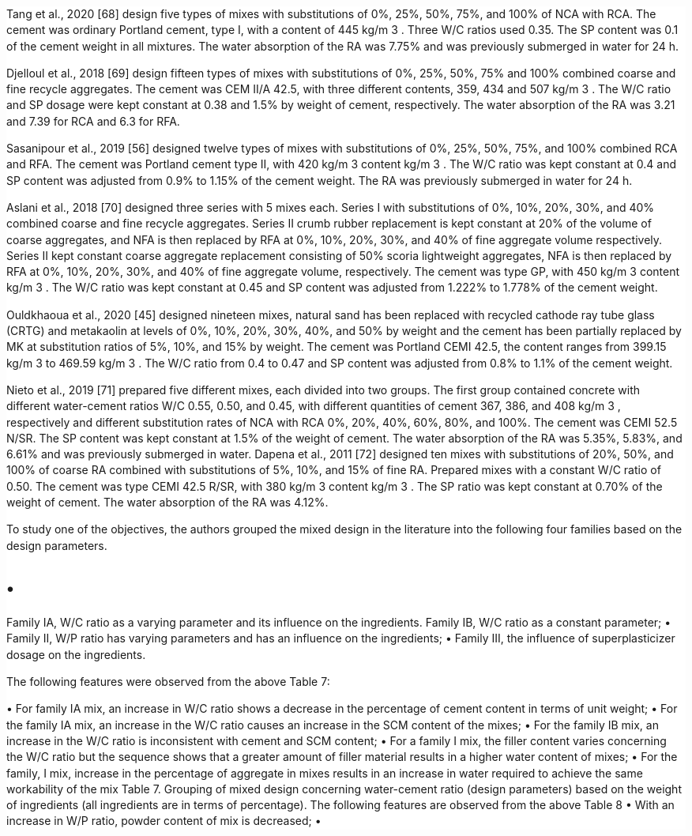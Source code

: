 Tang et al., 2020 [68] design five types of mixes with substitutions of 0%, 25%, 50%, 75%, and 100% of NCA with RCA. The cement was ordinary Portland cement, type I, with a content of 445 kg/m 3 . Three W/C ratios used 0.35. The SP content was 0.1 of the cement weight in all mixtures. The water absorption of the RA was 7.75% and was previously submerged in water for 24 h.

Djelloul et al., 2018 [69] design fifteen types of mixes with substitutions of 0%, 25%, 50%, 75% and 100% combined coarse and fine recycle aggregates. The cement was CEM II/A 42.5, with three different contents, 359, 434 and 507 kg/m 3 . The W/C ratio and SP dosage were kept constant at 0.38 and 1.5% by weight of cement, respectively. The water absorption of the RA was 3.21 and 7.39 for RCA and 6.3 for RFA.

Sasanipour et al., 2019 [56] designed twelve types of mixes with substitutions of 0%, 25%, 50%, 75%, and 100% combined RCA and RFA. The cement was Portland cement type II, with 420 kg/m 3 content kg/m 3 . The W/C ratio was kept constant at 0.4 and SP content was adjusted from 0.9% to 1.15% of the cement weight. The RA was previously submerged in water for 24 h.

Aslani et al., 2018 [70] designed three series with 5 mixes each. Series I with substitutions of 0%, 10%, 20%, 30%, and 40% combined coarse and fine recycle aggregates. Series II crumb rubber replacement is kept constant at 20% of the volume of coarse aggregates, and NFA is then replaced by RFA at 0%, 10%, 20%, 30%, and 40% of fine aggregate volume respectively. Series II kept constant coarse aggregate replacement consisting of 50% scoria lightweight aggregates, NFA is then replaced by RFA at 0%, 10%, 20%, 30%, and 40% of fine aggregate volume, respectively. The cement was type GP, with 450 kg/m 3 content kg/m 3 . The W/C ratio was kept constant at 0.45 and SP content was adjusted from 1.222% to 1.778% of the cement weight.

Ouldkhaoua et al., 2020 [45] designed nineteen mixes, natural sand has been replaced with recycled cathode ray tube glass (CRTG) and metakaolin at levels of 0%, 10%, 20%, 30%, 40%, and 50% by weight and the cement has been partially replaced by MK at substitution ratios of 5%, 10%, and 15% by weight. The cement was Portland CEMI 42.5, the content ranges from 399.15 kg/m 3 to 469.59 kg/m 3 . The W/C ratio from 0.4 to 0.47 and SP content was adjusted from 0.8% to 1.1% of the cement weight.

Nieto et al., 2019 [71] prepared five different mixes, each divided into two groups. The first group contained concrete with different water-cement ratios W/C 0.55, 0.50, and 0.45, with different quantities of cement 367, 386, and 408 kg/m 3 , respectively and different substitution rates of NCA with RCA 0%, 20%, 40%, 60%, 80%, and 100%. The cement was CEMI 52.5 N/SR. The SP content was kept constant at 1.5% of the weight of cement. The water absorption of the RA was 5.35%, 5.83%, and 6.61% and was previously submerged in water. Dapena et al., 2011 [72] designed ten mixes with substitutions of 20%, 50%, and 100% of coarse RA combined with substitutions of 5%, 10%, and 15% of fine RA. Prepared mixes with a constant W/C ratio of 0.50. The cement was type CEMI 42.5 R/SR, with 380 kg/m 3 content kg/m 3 . The SP ratio was kept constant at 0.70% of the weight of cement. The water absorption of the RA was 4.12%.

To study one of the objectives, the authors grouped the mixed design in the literature into the following four families based on the design parameters.


## •

Family IA, W/C ratio as a varying parameter and its influence on the ingredients. Family IB, W/C ratio as a constant parameter; • Family II, W/P ratio has varying parameters and has an influence on the ingredients; • Family III, the influence of superplasticizer dosage on the ingredients.

The following features were observed from the above Table 7:

• For family IA mix, an increase in W/C ratio shows a decrease in the percentage of cement content in terms of unit weight; • For the family IA mix, an increase in the W/C ratio causes an increase in the SCM content of the mixes; • For the family IB mix, an increase in the W/C ratio is inconsistent with cement and SCM content; • For a family I mix, the filler content varies concerning the W/C ratio but the sequence shows that a greater amount of filler material results in a higher water content of mixes; • For the family, I mix, increase in the percentage of aggregate in mixes results in an increase in water required to achieve the same workability of the mix Table 7. Grouping of mixed design concerning water-cement ratio (design parameters) based on the weight of ingredients (all ingredients are in terms of percentage).  The following features are observed from the above Table 8 • With an increase in W/P ratio, powder content of mix is decreased; •
